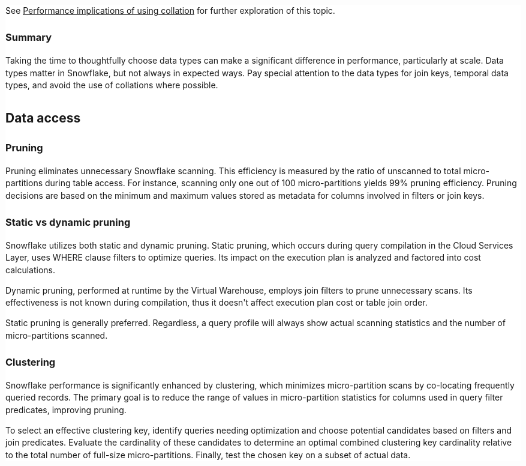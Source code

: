 See [<u>Performance implications of using
collation</u>](https://docs.snowflake.com/en/sql-reference/collation#performance-implications-of-using-collation)
for further exploration of this topic.

### Summary

Taking the time to thoughtfully choose data types can make a significant
difference in performance, particularly at scale. Data types matter in
Snowflake, but not always in expected ways. Pay special attention to the
data types for join keys, temporal data types, and avoid the use of
collations where possible.

## Data access

### Pruning

Pruning eliminates unnecessary Snowflake scanning. This efficiency is
measured by the ratio of unscanned to total micro-partitions during
table access. For instance, scanning only one out of 100
micro-partitions yields 99% pruning efficiency. Pruning decisions are
based on the minimum and maximum values stored as metadata for columns
involved in filters or join keys.

### Static vs dynamic pruning

Snowflake utilizes both static and dynamic pruning. Static pruning,
which occurs during query compilation in the Cloud Services Layer, uses
WHERE clause filters to optimize queries. Its impact on the execution
plan is analyzed and factored into cost calculations.

Dynamic pruning, performed at runtime by the Virtual Warehouse, employs
join filters to prune unnecessary scans. Its effectiveness is not known
during compilation, thus it doesn't affect execution plan cost or table
join order.

Static pruning is generally preferred. Regardless, a query profile will
always show actual scanning statistics and the number of
micro-partitions scanned.

### Clustering

Snowflake performance is significantly enhanced by clustering, which
minimizes micro-partition scans by co-locating frequently queried
records. The primary goal is to reduce the range of values in
micro-partition statistics for columns used in query filter predicates,
improving pruning.

To select an effective clustering key, identify queries needing
optimization and choose potential candidates based on filters and join
predicates. Evaluate the cardinality of these candidates to determine an
optimal combined clustering key cardinality relative to the total number
of full-size micro-partitions. Finally, test the chosen key on a subset
of actual data.
